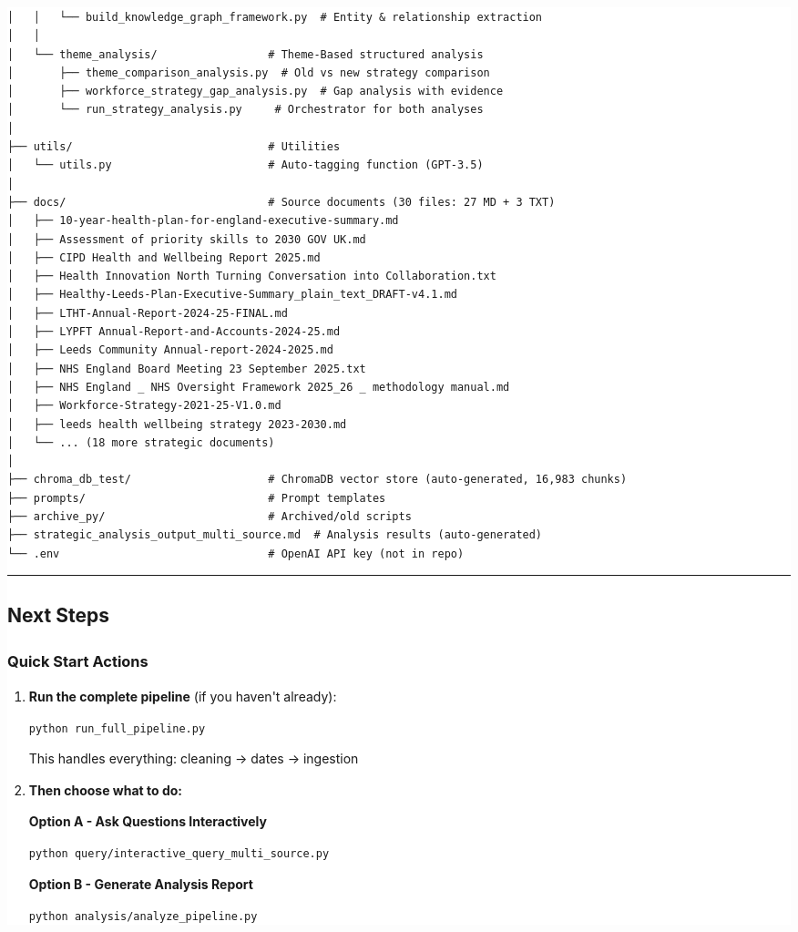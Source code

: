 ```
│   │   └── build_knowledge_graph_framework.py  # Entity & relationship extraction
│   │
│   └── theme_analysis/                 # Theme-Based structured analysis
│       ├── theme_comparison_analysis.py  # Old vs new strategy comparison
│       ├── workforce_strategy_gap_analysis.py  # Gap analysis with evidence
│       └── run_strategy_analysis.py     # Orchestrator for both analyses
│
├── utils/                              # Utilities
│   └── utils.py                        # Auto-tagging function (GPT-3.5)
│
├── docs/                               # Source documents (30 files: 27 MD + 3 TXT)
│   ├── 10-year-health-plan-for-england-executive-summary.md
│   ├── Assessment of priority skills to 2030 GOV UK.md
│   ├── CIPD Health and Wellbeing Report 2025.md
│   ├── Health Innovation North Turning Conversation into Collaboration.txt
│   ├── Healthy-Leeds-Plan-Executive-Summary_plain_text_DRAFT-v4.1.md
│   ├── LTHT-Annual-Report-2024-25-FINAL.md
│   ├── LYPFT Annual-Report-and-Accounts-2024-25.md
│   ├── Leeds Community Annual-report-2024-2025.md
│   ├── NHS England Board Meeting 23 September 2025.txt
│   ├── NHS England _ NHS Oversight Framework 2025_26 _ methodology manual.md
│   ├── Workforce-Strategy-2021-25-V1.0.md
│   ├── leeds health wellbeing strategy 2023-2030.md
│   └── ... (18 more strategic documents)
│
├── chroma_db_test/                     # ChromaDB vector store (auto-generated, 16,983 chunks)
├── prompts/                            # Prompt templates
├── archive_py/                         # Archived/old scripts
├── strategic_analysis_output_multi_source.md  # Analysis results (auto-generated)
└── .env                                # OpenAI API key (not in repo)
```

---

## Next Steps

### Quick Start Actions

1. **Run the complete pipeline** (if you haven't already):
   ```bash
   python run_full_pipeline.py
   ```
   This handles everything: cleaning → dates → ingestion

2. **Then choose what to do:**

   **Option A - Ask Questions Interactively**
   ```bash
   python query/interactive_query_multi_source.py
   ```

   **Option B - Generate Analysis Report**
   ```bash
   python analysis/analyze_pipeline.py
   ```
